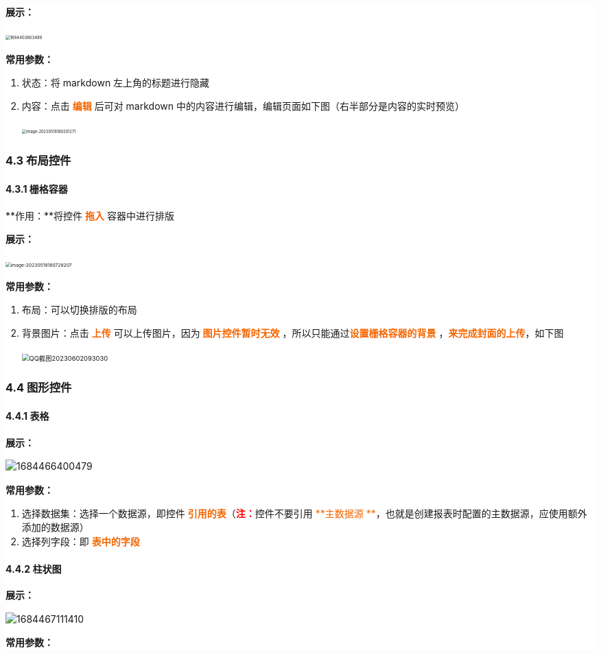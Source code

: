 **展示：**

<img src="https://files.catbox.moe/6ovpfj.png" alt="1684403803489" style="zoom: 42%;" />

**常用参数：**

1. 状态：将 markdown 左上角的标题进行隐藏

2. 内容：点击 <font color="#F56600">**编辑**</font> 后可对 markdown 中的内容进行编辑，编辑页面如下图（右半部分是内容的实时预览）

   <img src="https://files.catbox.moe/cfz5oa.png" alt="image-20230518180201271" style="zoom: 40%;" />



### 4.3 布局控件

#### 4.3.1 栅格容器

**作用：**将控件 <font color="#F56600">**拖入**</font> 容器中进行排版

**展示：**

<img src="https://files.catbox.moe/zlabsd.png" alt="image-20230518180728207" style="zoom: 48%;" />

**常用参数：**

1. 布局：可以切换排版的布局

2. 背景图片：点击 <font color="#F56600">**上传**</font> 可以上传图片，因为 <font color="#F56600">**图片控件暂时无效**</font> ，所以只能通过<font color="#F56600">**设置栅格容器的背景**</font> ，<font color="#F56600">**来完成封面的上传**</font>，如下图

   <img src="https://files.catbox.moe/sw80qk.png" alt="QQ截图20230602093030" style="zoom: 67%;" />



### 4.4 图形控件

#### 4.4.1 表格

**展示：**

![1684466400479](https://files.catbox.moe/8f55d4.png)

**常用参数：**

1. 选择数据集：选择一个数据源，即控件 <font color="#F56600">**引用的表**</font>（<font color=red>**注：**</font>控件不要引用 <font color="#F56600">**主数据源 **</font>，也就是创建报表时配置的主数据源，应使用额外添加的数据源）
2. 选择列字段：即 <font color="#F56600">**表中的字段**</font>



#### 4.4.2 柱状图

**展示：**

![1684467111410](https://files.catbox.moe/cj4211.png)

**常用参数：**
